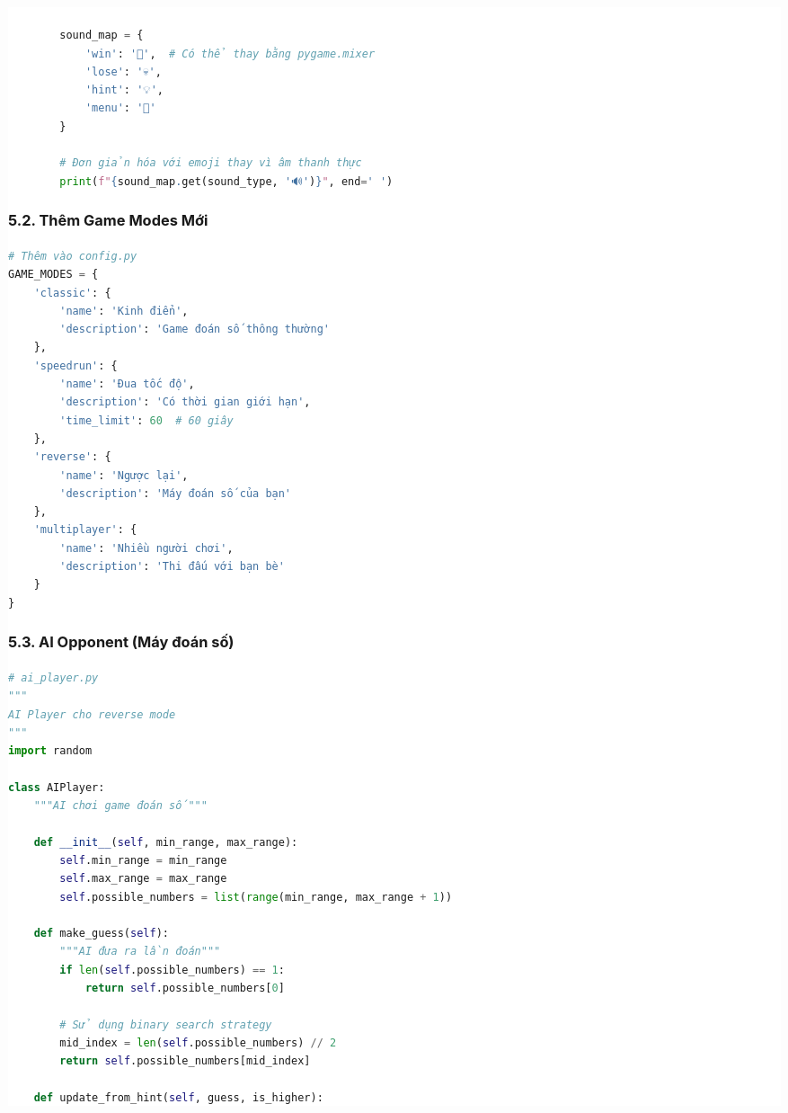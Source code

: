```python
            
        sound_map = {
            'win': '🔔',  # Có thể thay bằng pygame.mixer
            'lose': '💀',
            'hint': '💡',
            'menu': '🎵'
        }
        
        # Đơn giản hóa với emoji thay vì âm thanh thực
        print(f"{sound_map.get(sound_type, '🔊')}", end=' ')
```

### 5.2. Thêm Game Modes Mới

```python
# Thêm vào config.py
GAME_MODES = {
    'classic': {
        'name': 'Kinh điển',
        'description': 'Game đoán số thông thường'
    },
    'speedrun': {
        'name': 'Đua tốc độ', 
        'description': 'Có thời gian giới hạn',
        'time_limit': 60  # 60 giây
    },
    'reverse': {
        'name': 'Ngược lại',
        'description': 'Máy đoán số của bạn'
    },
    'multiplayer': {
        'name': 'Nhiều người chơi',
        'description': 'Thi đấu với bạn bè'
    }
}
```

### 5.3. AI Opponent (Máy đoán số)

```python
# ai_player.py
"""
AI Player cho reverse mode
"""
import random

class AIPlayer:
    """AI chơi game đoán số"""
    
    def __init__(self, min_range, max_range):
        self.min_range = min_range
        self.max_range = max_range
        self.possible_numbers = list(range(min_range, max_range + 1))
    
    def make_guess(self):
        """AI đưa ra lần đoán"""
        if len(self.possible_numbers) == 1:
            return self.possible_numbers[0]
        
        # Sử dụng binary search strategy
        mid_index = len(self.possible_numbers) // 2
        return self.possible_numbers[mid_index]
    
    def update_from_hint(self, guess, is_higher):
```